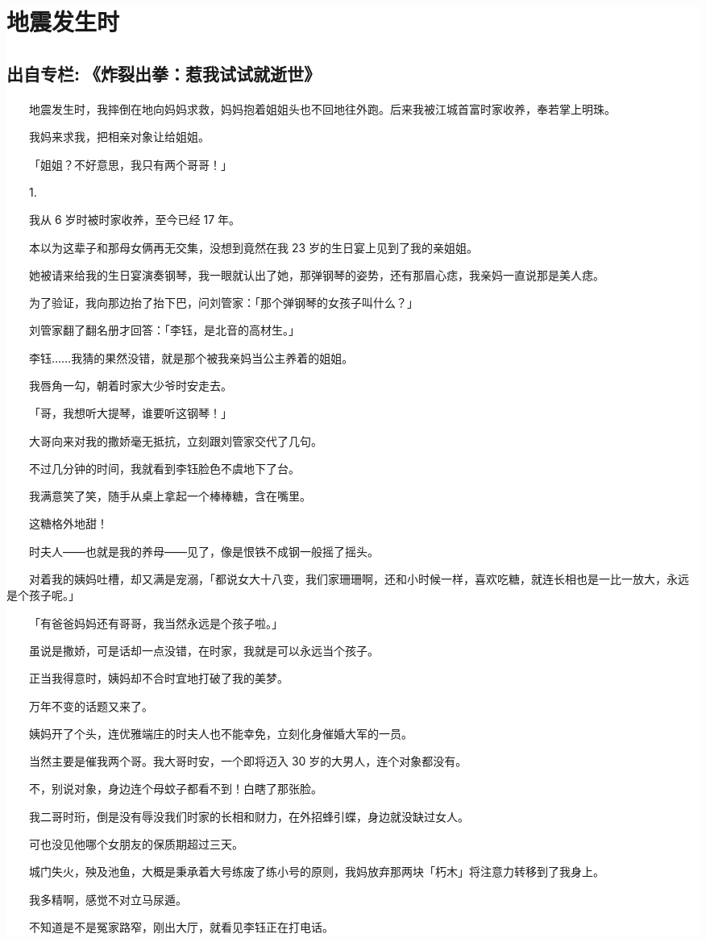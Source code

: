 # 地震发生时  
## 出自专栏: 《炸裂出拳：惹我试试就逝世》  
&emsp;&emsp;地震发生时，我摔倒在地向妈妈求救，妈妈抱着姐姐头也不回地往外跑。后来我被江城首富时家收养，奉若掌上明珠。  
  
&emsp;&emsp;我妈来求我，把相亲对象让给姐姐。  
  
&emsp;&emsp;「姐姐？不好意思，我只有两个哥哥！」  
  
&emsp;&emsp;1.  
  
&emsp;&emsp;我从 6 岁时被时家收养，至今已经 17 年。  
  
&emsp;&emsp;本以为这辈子和那母女俩再无交集，没想到竟然在我 23 岁的生日宴上见到了我的亲姐姐。  
  
&emsp;&emsp;她被请来给我的生日宴演奏钢琴，我一眼就认出了她，那弹钢琴的姿势，还有那眉心痣，我亲妈一直说那是美人痣。  
  
&emsp;&emsp;为了验证，我向那边抬了抬下巴，问刘管家：「那个弹钢琴的女孩子叫什么？」  
  
&emsp;&emsp;刘管家翻了翻名册才回答：「李钰，是北音的高材生。」  
  
&emsp;&emsp;李钰……我猜的果然没错，就是那个被我亲妈当公主养着的姐姐。  
  
&emsp;&emsp;我唇角一勾，朝着时家大少爷时安走去。  
  
&emsp;&emsp;「哥，我想听大提琴，谁要听这钢琴！」  
  
&emsp;&emsp;大哥向来对我的撒娇毫无抵抗，立刻跟刘管家交代了几句。  
  
&emsp;&emsp;不过几分钟的时间，我就看到李钰脸色不虞地下了台。  
  
&emsp;&emsp;我满意笑了笑，随手从桌上拿起一个棒棒糖，含在嘴里。  
  
&emsp;&emsp;这糖格外地甜！  
  
&emsp;&emsp;时夫人——也就是我的养母——见了，像是恨铁不成钢一般摇了摇头。  
  
&emsp;&emsp;对着我的姨妈吐槽，却又满是宠溺，「都说女大十八变，我们家珊珊啊，还和小时候一样，喜欢吃糖，就连长相也是一比一放大，永远是个孩子呢。」  
  
&emsp;&emsp;「有爸爸妈妈还有哥哥，我当然永远是个孩子啦。」  
  
&emsp;&emsp;虽说是撒娇，可是话却一点没错，在时家，我就是可以永远当个孩子。  
  
&emsp;&emsp;正当我得意时，姨妈却不合时宜地打破了我的美梦。  
  
&emsp;&emsp;万年不变的话题又来了。  
  
&emsp;&emsp;姨妈开了个头，连优雅端庄的时夫人也不能幸免，立刻化身催婚大军的一员。  
  
&emsp;&emsp;当然主要是催我两个哥。我大哥时安，一个即将迈入 30 岁的大男人，连个对象都没有。  
  
&emsp;&emsp;不，别说对象，身边连个母蚊子都看不到！白瞎了那张脸。  
  
&emsp;&emsp;我二哥时珩，倒是没有辱没我们时家的长相和财力，在外招蜂引蝶，身边就没缺过女人。  
  
&emsp;&emsp;可也没见他哪个女朋友的保质期超过三天。  
  
&emsp;&emsp;城门失火，殃及池鱼，大概是秉承着大号练废了练小号的原则，我妈放弃那两块「朽木」将注意力转移到了我身上。  
  
&emsp;&emsp;我多精啊，感觉不对立马尿遁。  
  
&emsp;&emsp;不知道是不是冤家路窄，刚出大厅，就看见李钰正在打电话。  
  